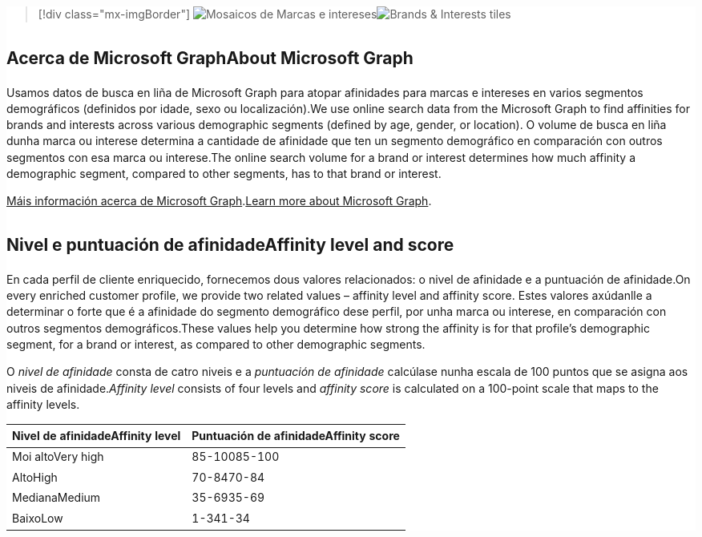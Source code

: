    > [!div class="mx-imgBorder"]
   > <span data-ttu-id="d0f05-110">![Mosaicos de Marcas e intereses](media/BrandsInterest-tile-Hub.png "Mosaicos de marcas e intereses")</span><span class="sxs-lookup"><span data-stu-id="d0f05-110">![Brands & Interests tiles](media/BrandsInterest-tile-Hub.png "Brands & Interest tiles")</span></span>

## <a name="about-microsoft-graph"></a><span data-ttu-id="d0f05-111">Acerca de Microsoft Graph</span><span class="sxs-lookup"><span data-stu-id="d0f05-111">About Microsoft Graph</span></span>

<span data-ttu-id="d0f05-112">Usamos datos de busca en liña de Microsoft Graph para atopar afinidades para marcas e intereses en varios segmentos demográficos (definidos por idade, sexo ou localización).</span><span class="sxs-lookup"><span data-stu-id="d0f05-112">We use online search data from the Microsoft Graph to find affinities for brands and interests across various demographic segments (defined by age, gender, or location).</span></span> <span data-ttu-id="d0f05-113">O volume de busca en liña dunha marca ou interese determina a cantidade de afinidade que ten un segmento demográfico en comparación con outros segmentos con esa marca ou interese.</span><span class="sxs-lookup"><span data-stu-id="d0f05-113">The online search volume for a brand or interest determines how much affinity a demographic segment, compared to other segments, has to that brand or interest.</span></span>

<span data-ttu-id="d0f05-114">[Máis información acerca de Microsoft Graph](https://docs.microsoft.com/graph/overview).</span><span class="sxs-lookup"><span data-stu-id="d0f05-114">[Learn more about Microsoft Graph](https://docs.microsoft.com/graph/overview).</span></span>

## <a name="affinity-level-and-score"></a><span data-ttu-id="d0f05-115">Nivel e puntuación de afinidade</span><span class="sxs-lookup"><span data-stu-id="d0f05-115">Affinity level and score</span></span>

<span data-ttu-id="d0f05-116">En cada perfil de cliente enriquecido, fornecemos dous valores relacionados: o nivel de afinidade e a puntuación de afinidade.</span><span class="sxs-lookup"><span data-stu-id="d0f05-116">On every enriched customer profile, we provide two related values – affinity level and affinity score.</span></span> <span data-ttu-id="d0f05-117">Estes valores axúdanlle a determinar o forte que é a afinidade do segmento demográfico dese perfil, por unha marca ou interese, en comparación con outros segmentos demográficos.</span><span class="sxs-lookup"><span data-stu-id="d0f05-117">These values help you determine how strong the affinity is for that profile’s demographic segment, for a brand or interest, as compared to other demographic segments.</span></span>

<span data-ttu-id="d0f05-118">O *nivel de afinidade* consta de catro niveis e a *puntuación de afinidade* calcúlase nunha escala de 100 puntos que se asigna aos niveis de afinidade.</span><span class="sxs-lookup"><span data-stu-id="d0f05-118">*Affinity level* consists of four levels and *affinity score* is calculated on a 100-point scale that maps to the affinity levels.</span></span>


|<span data-ttu-id="d0f05-119">Nivel de afinidade</span><span class="sxs-lookup"><span data-stu-id="d0f05-119">Affinity level</span></span> |<span data-ttu-id="d0f05-120">Puntuación de afinidade</span><span class="sxs-lookup"><span data-stu-id="d0f05-120">Affinity score</span></span>  |
|---------|---------|
|<span data-ttu-id="d0f05-121">Moi alto</span><span class="sxs-lookup"><span data-stu-id="d0f05-121">Very high</span></span>     | <span data-ttu-id="d0f05-122">85-100</span><span class="sxs-lookup"><span data-stu-id="d0f05-122">85-100</span></span>       |
|<span data-ttu-id="d0f05-123">Alto</span><span class="sxs-lookup"><span data-stu-id="d0f05-123">High</span></span>     | <span data-ttu-id="d0f05-124">70-84</span><span class="sxs-lookup"><span data-stu-id="d0f05-124">70-84</span></span>        |
|<span data-ttu-id="d0f05-125">Mediana</span><span class="sxs-lookup"><span data-stu-id="d0f05-125">Medium</span></span>     | <span data-ttu-id="d0f05-126">35-69</span><span class="sxs-lookup"><span data-stu-id="d0f05-126">35-69</span></span>        |
|<span data-ttu-id="d0f05-127">Baixo</span><span class="sxs-lookup"><span data-stu-id="d0f05-127">Low</span></span>     | <span data-ttu-id="d0f05-128">1-34</span><span class="sxs-lookup"><span data-stu-id="d0f05-128">1-34</span></span>        |
